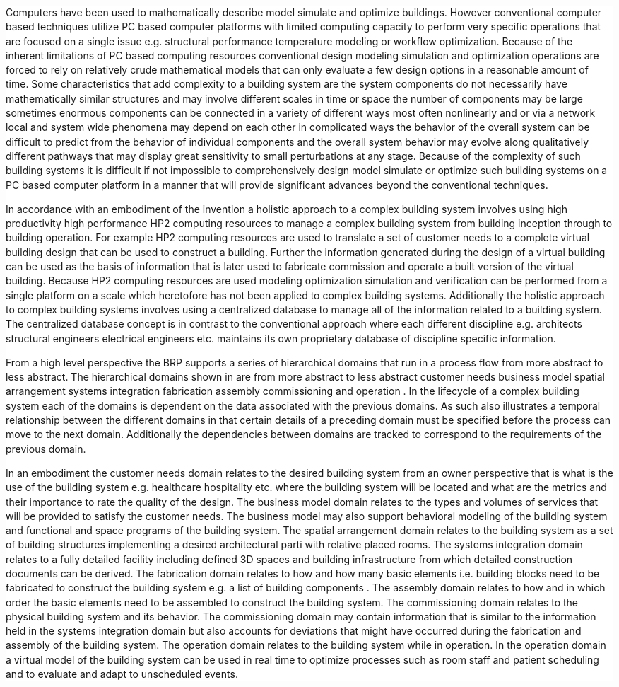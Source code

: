 Computers have been used to mathematically describe model simulate and optimize buildings. However conventional computer based techniques utilize PC based computer platforms with limited computing capacity to perform very specific operations that are focused on a single issue e.g. structural performance temperature modeling or workflow optimization. Because of the inherent limitations of PC based computing resources conventional design modeling simulation and optimization operations are forced to rely on relatively crude mathematical models that can only evaluate a few design options in a reasonable amount of time. Some characteristics that add complexity to a building system are the system components do not necessarily have mathematically similar structures and may involve different scales in time or space the number of components may be large sometimes enormous components can be connected in a variety of different ways most often nonlinearly and or via a network local and system wide phenomena may depend on each other in complicated ways the behavior of the overall system can be difficult to predict from the behavior of individual components and the overall system behavior may evolve along qualitatively different pathways that may display great sensitivity to small perturbations at any stage. Because of the complexity of such building systems it is difficult if not impossible to comprehensively design model simulate or optimize such building systems on a PC based computer platform in a manner that will provide significant advances beyond the conventional techniques.

In accordance with an embodiment of the invention a holistic approach to a complex building system involves using high productivity high performance HP2 computing resources to manage a complex building system from building inception through to building operation. For example HP2 computing resources are used to translate a set of customer needs to a complete virtual building design that can be used to construct a building. Further the information generated during the design of a virtual building can be used as the basis of information that is later used to fabricate commission and operate a built version of the virtual building. Because HP2 computing resources are used modeling optimization simulation and verification can be performed from a single platform on a scale which heretofore has not been applied to complex building systems. Additionally the holistic approach to complex building systems involves using a centralized database to manage all of the information related to a building system. The centralized database concept is in contrast to the conventional approach where each different discipline e.g. architects structural engineers electrical engineers etc. maintains its own proprietary database of discipline specific information.

From a high level perspective the BRP supports a series of hierarchical domains that run in a process flow from more abstract to less abstract. The hierarchical domains shown in are from more abstract to less abstract customer needs business model spatial arrangement systems integration fabrication assembly commissioning and operation . In the lifecycle of a complex building system each of the domains is dependent on the data associated with the previous domains. As such also illustrates a temporal relationship between the different domains in that certain details of a preceding domain must be specified before the process can move to the next domain. Additionally the dependencies between domains are tracked to correspond to the requirements of the previous domain.

In an embodiment the customer needs domain relates to the desired building system from an owner perspective that is what is the use of the building system e.g. healthcare hospitality etc. where the building system will be located and what are the metrics and their importance to rate the quality of the design. The business model domain relates to the types and volumes of services that will be provided to satisfy the customer needs. The business model may also support behavioral modeling of the building system and functional and space programs of the building system. The spatial arrangement domain relates to the building system as a set of building structures implementing a desired architectural parti with relative placed rooms. The systems integration domain relates to a fully detailed facility including defined 3D spaces and building infrastructure from which detailed construction documents can be derived. The fabrication domain relates to how and how many basic elements i.e. building blocks need to be fabricated to construct the building system e.g. a list of building components . The assembly domain relates to how and in which order the basic elements need to be assembled to construct the building system. The commissioning domain relates to the physical building system and its behavior. The commissioning domain may contain information that is similar to the information held in the systems integration domain but also accounts for deviations that might have occurred during the fabrication and assembly of the building system. The operation domain relates to the building system while in operation. In the operation domain a virtual model of the building system can be used in real time to optimize processes such as room staff and patient scheduling and to evaluate and adapt to unscheduled events.
